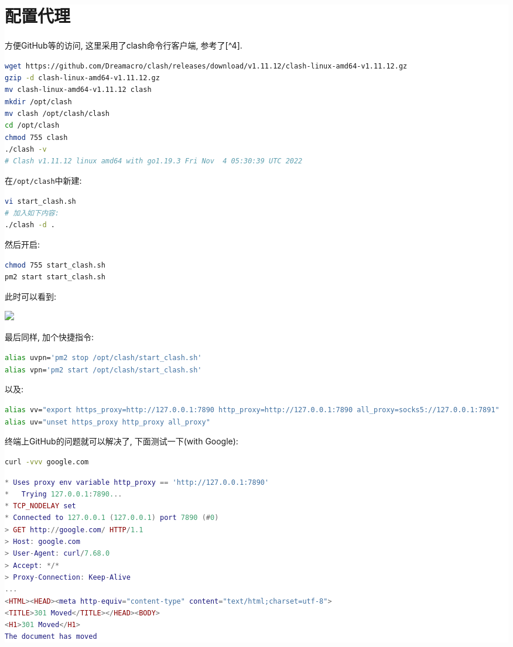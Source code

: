 # 配置代理

方便GitHub等的访问, 这里采用了clash命令行客户端, 参考了[^4].

```bash
wget https://github.com/Dreamacro/clash/releases/download/v1.11.12/clash-linux-amd64-v1.11.12.gz
gzip -d clash-linux-amd64-v1.11.12.gz
mv clash-linux-amd64-v1.11.12 clash
mkdir /opt/clash
mv clash /opt/clash/clash
cd /opt/clash
chmod 755 clash
./clash -v
# Clash v1.11.12 linux amd64 with go1.19.3 Fri Nov  4 05:30:39 UTC 2022
```

在`/opt/clash`中新建:

```bash
vi start_clash.sh
# 加入如下内容:
./clash -d .
```

然后开启:

```bash
chmod 755 start_clash.sh
pm2 start start_clash.sh
```

此时可以看到:

![](https://s2.loli.net/2022/11/07/hPipVU9GZxLfI13.jpg)

最后同样, 加个快捷指令:

```bash
alias uvpn='pm2 stop /opt/clash/start_clash.sh'
alias vpn='pm2 start /opt/clash/start_clash.sh'
```

以及:

```bash
alias vv="export https_proxy=http://127.0.0.1:7890 http_proxy=http://127.0.0.1:7890 all_proxy=socks5://127.0.0.1:7891"
alias uv="unset https_proxy http_proxy all_proxy"
```

终端上GitHub的问题就可以解决了, 下面测试一下(with Google):

```bash
curl -vvv google.com
```

```lua
* Uses proxy env variable http_proxy == 'http://127.0.0.1:7890'
*   Trying 127.0.0.1:7890...
* TCP_NODELAY set
* Connected to 127.0.0.1 (127.0.0.1) port 7890 (#0)
> GET http://google.com/ HTTP/1.1
> Host: google.com
> User-Agent: curl/7.68.0
> Accept: */*
> Proxy-Connection: Keep-Alive
...
<HTML><HEAD><meta http-equiv="content-type" content="text/html;charset=utf-8">
<TITLE>301 Moved</TITLE></HEAD><BODY>
<H1>301 Moved</H1>
The document has moved
```

[^1]: [通过VNC搭建Ubuntu 18.04和20.04图形界面 (aliyun.com)](https://help.aliyun.com/document_detail/59330.html?accounttraceid=7c0e01c2a3e24c01886e3ad00e1eaaacquoi);